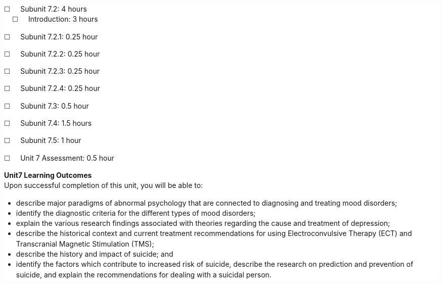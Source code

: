   
 <span
style="color: rgb(51, 51, 51); font-family: sans-serif; line-height: 16.796875px;">☐ </span> 
  Subunit 7.2: 4 hours  
    
<span
style="color: rgb(51, 51, 51); font-family: sans-serif; line-height: 16.796875px;">☐ </span> 
  Introduction: 3 hours

  
 <span
style="color: rgb(51, 51, 51); font-family: sans-serif; line-height: 16.796875px;">☐ </span> 
  Subunit 7.2.1: 0.25 hour

  
 <span
style="color: rgb(51, 51, 51); font-family: sans-serif; line-height: 16.796875px;">☐ </span> 
  Subunit 7.2.2: 0.25 hour

  
 <span
style="color: rgb(51, 51, 51); font-family: sans-serif; line-height: 16.796875px;">☐ </span> 
  Subunit 7.2.3: 0.25 hour

  
 <span
style="color: rgb(51, 51, 51); font-family: sans-serif; line-height: 16.796875px;">☐ </span> 
  Subunit 7.2.4: 0.25 hour

  
 <span
style="color: rgb(51, 51, 51); font-family: sans-serif; line-height: 16.796875px;">☐ </span> 
  Subunit 7.3: 0.5 hour  
  
 <span
style="color: rgb(51, 51, 51); font-family: sans-serif; line-height: 16.796875px;">☐ </span> 
  Subunit 7.4: 1.5 hours  
  
 <span
style="color: rgb(51, 51, 51); font-family: sans-serif; line-height: 16.796875px;">☐ </span> 
  Subunit 7.5: 1 hour  
  
 <span
style="color: rgb(51, 51, 51); font-family: sans-serif; line-height: 16.796875px;">☐ </span> 
  Unit 7 Assessment: 0.5 hour

**Unit7 Learning Outcomes**  
Upon successful completion of this unit, you will be able to:
-   describe major paradigms of abnormal psychology that are connected
    to diagnosing and treating mood disorders;
-   identify the diagnostic criteria for the different types of mood
    disorders;
-   explain the various research findings associated with theories
    regarding the cause and treatment of depression;
-   describe the historical context and current treatment
    recommendations for using Electroconvulsive Therapy (ECT) and
    Transcranial Magnetic Stimulation (TMS);
-   describe the history and impact of suicide; and
-   identify the factors which contribute to increased risk of suicide,
    describe the research on prediction and prevention of suicide, and
    explain the recommendations for dealing with a suicidal person.
